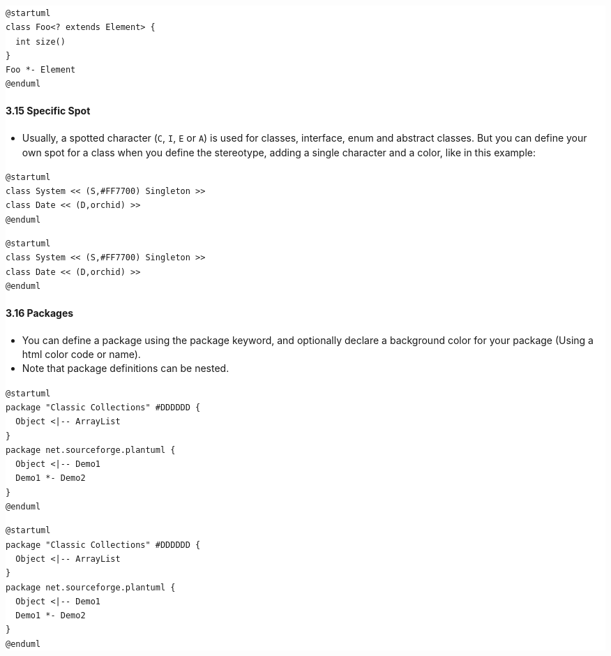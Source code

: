 ```plantuml
@startuml
class Foo<? extends Element> {
  int size()
}
Foo *- Element
@enduml
```

#### 3.15 Specific Spot
* Usually, a spotted character (`C`, `I`, `E` or `A`) is used for classes, interface, enum and abstract classes.
But you can define your own spot for a class when you define the stereotype, adding a single character and a color, like in this example:
```plantuml {code_block: true}
@startuml
class System << (S,#FF7700) Singleton >>
class Date << (D,orchid) >>
@enduml
```

```plantuml
@startuml
class System << (S,#FF7700) Singleton >>
class Date << (D,orchid) >>
@enduml
```

#### 3.16 Packages
* You can define a package using the package keyword, and optionally declare a background color for your package (Using a html color code or name).
* Note that package definitions can be nested.

```plantuml {code_block: true}
@startuml
package "Classic Collections" #DDDDDD {
  Object <|-- ArrayList
}
package net.sourceforge.plantuml {
  Object <|-- Demo1
  Demo1 *- Demo2
}
@enduml
```

```plantuml
@startuml
package "Classic Collections" #DDDDDD {
  Object <|-- ArrayList
}
package net.sourceforge.plantuml {
  Object <|-- Demo1
  Demo1 *- Demo2
}
@enduml
```

